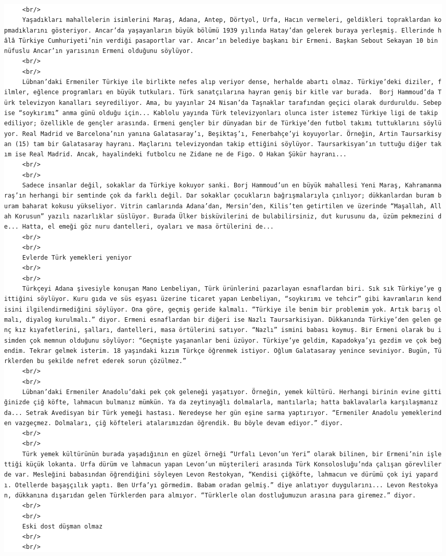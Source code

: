          <br/>
         Yaşadıkları mahallelerin isimlerini Maraş, Adana, Antep, Dörtyol, Urfa, Hacın vermeleri, geldikleri topraklardan kopmadıklarını gösteriyor. Ancar’da yaşayanların büyük bölümü 1939 yılında Hatay’dan gelerek buraya yerleşmiş. Ellerinde hâlâ Türkiye Cumhuriyeti’nin verdiği pasaportlar var. Ancar’ın belediye başkanı bir Ermeni. Başkan Sebout Sekayan 10 bin nüfuslu Ancar’ın yarısının Ermeni olduğunu söylüyor.
         <br/>
         <br/>
         Lübnan’daki Ermeniler Türkiye ile birlikte nefes alıp veriyor dense, herhalde abartı olmaz. Türkiye’deki diziler, filmler, eğlence programları en büyük tutkuları. Türk sanatçılarına hayran geniş bir kitle var burada.  Borj Hammoud’da Türk televizyon kanalları seyrediliyor. Ama, bu yayınlar 24 Nisan’da Taşnaklar tarafından geçici olarak durduruldu. Sebep ise “soykırımı” anma günü olduğu için... Kablolu yayında Türk televizyonları olunca ister istemez Türkiye ligi de takip ediliyor; özellikle de gençler arasında. Ermeni gençler bir dünyadan bir de Türkiye’den futbol takımı tuttuklarını söylüyor. Real Madrid ve Barcelona’nın yanına Galatasaray’ı, Beşiktaş’ı, Fenerbahçe’yi koyuyorlar. Örneğin, Artin Taursarkisyan (15) tam bir Galatasaray hayranı. Maçlarını televizyondan takip ettiğini söylüyor. Taursarkisyan’ın tuttuğu diğer takım ise Real Madrid. Ancak, hayalindeki futbolcu ne Zidane ne de Figo. O Hakan Şükür hayranı...
         <br/>
         <br/>
         Sadece insanlar değil, sokaklar da Türkiye kokuyor sanki. Borj Hammoud’un en büyük mahallesi Yeni Maraş, Kahramanmaraş’ın herhangi bir semtinde çok da farklı değil. Dar sokaklar çocukların bağrışmalarıyla çınlıyor; dükkanlardan buram buram baharat kokusu yükseliyor. Vitrin camlarında Adana’dan, Mersin’den, Kilis’ten getirtilen ve üzerinde “Maşallah, Allah Korusun” yazılı nazarlıklar süslüyor. Burada Ülker bisküvilerini de bulabilirsiniz, dut kurusunu da, üzüm pekmezini de... Hatta, el emeği göz nuru dantelleri, oyaları ve masa örtülerini de...
         <br/>
         <br/>
         Evlerde Türk yemekleri yeniyor
         <br/>
         <br/>
         Türkçeyi Adana şivesiyle konuşan Mano Lenbeliyan, Türk ürünlerini pazarlayan esnaflardan biri. Sık sık Türkiye’ye gittiğini söylüyor. Kuru gıda ve süs eşyası üzerine ticaret yapan Lenbeliyan, “soykırımı ve tehcir” gibi kavramların kendisini ilgilendirmediğini söylüyor. Ona göre, geçmiş geride kalmalı. “Türkiye ile benim bir problemim yok. Artık barış olmalı, diyalog kurulmalı.” diyor. Ermeni esnaflardan bir diğeri ise Nazlı Taursarkisiyan. Dükkanında Türkiye’den gelen genç kız kıyafetlerini, şalları, dantelleri, masa örtülerini satıyor. “Nazlı” ismini babası koymuş. Bir Ermeni olarak bu isimden çok memnun olduğunu söylüyor: “Geçmişte yaşananlar beni üzüyor. Türkiye’ye geldim, Kapadokya’yı gezdim ve çok beğendim. Tekrar gelmek isterim. 18 yaşındaki kızım Türkçe öğrenmek istiyor. Oğlum Galatasaray yenince seviniyor. Bugün, Türklerden bu şekilde nefret ederek sorun çözülmez.”
         <br/>
         <br/>
         Lübnan’daki Ermeniler Anadolu’daki pek çok geleneği yaşatıyor. Örneğin, yemek kültürü. Herhangi birinin evine gittiğinizde çiğ köfte, lahmacun bulmanız mümkün. Ya da zeytinyağlı dolmalarla, mantılarla; hatta baklavalarla karşılaşmanız da... Setrak Avedisyan bir Türk yemeği hastası. Neredeyse her gün eşine sarma yaptırıyor. “Ermeniler Anadolu yemeklerinden vazgeçmez. Dolmaları, çiğ köfteleri atalarımızdan öğrendik. Bu böyle devam ediyor.” diyor.
         <br/>
         <br/>
         Türk yemek kültürünün burada yaşadığının en güzel örneği “Urfalı Levon’un Yeri” olarak bilinen, bir Ermeni’nin işlettiği küçük lokanta. Urfa dürüm ve lahmacun yapan Levon’un müşterileri arasında Türk Konsolosluğu’nda çalışan görevliler de var. Mesleğini babasından öğrendiğini söyleyen Levon Restokyan, “Kendisi çiğköfte, lahmacun ve dürümü çok iyi yapardı. Otellerde başaşçılık yaptı. Ben Urfa’yı görmedim. Babam oradan gelmiş.” diye anlatıyor duygularını... Levon Restokyan, dükkanına dışarıdan gelen Türklerden para almıyor. “Türklerle olan dostluğumuzun arasına para giremez.” diyor.
         <br/>
         <br/>
         Eski dost düşman olmaz
         <br/>
         <br/>